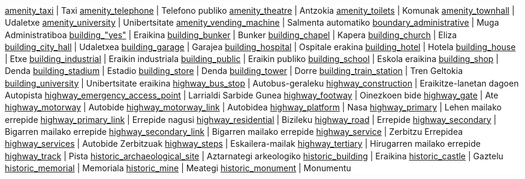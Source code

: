 [amenity\_taxi](https://taginfo.openstreetmap.org/tags/amenity=taxi) | Taxi
[amenity\_telephone](https://taginfo.openstreetmap.org/tags/amenity=telephone) | Telefono publiko
[amenity\_theatre](https://taginfo.openstreetmap.org/tags/amenity=theatre) | Antzokia
[amenity\_toilets](https://taginfo.openstreetmap.org/tags/amenity=toilets) | Komunak
[amenity\_townhall](https://taginfo.openstreetmap.org/tags/amenity=townhall) | Udaletxe
[amenity\_university](https://taginfo.openstreetmap.org/tags/amenity=university) | Unibertsitate
[amenity\_vending\_machine](https://taginfo.openstreetmap.org/tags/amenity=vending_machine) | Salmenta automatiko
[boundary\_administrative](https://taginfo.openstreetmap.org/tags/boundary=administrative) | Muga Administratiboa
[building\_&quot;yes&quot;](https://taginfo.openstreetmap.org/tags/building=&quot;yes&quot;) | Eraikina
[building\_bunker](https://taginfo.openstreetmap.org/tags/building=bunker) | Bunker
[building\_chapel](https://taginfo.openstreetmap.org/tags/building=chapel) | Kapera
[building\_church](https://taginfo.openstreetmap.org/tags/building=church) | Eliza
[building\_city\_hall](https://taginfo.openstreetmap.org/tags/building=city_hall) | Udaletxea
[building\_garage](https://taginfo.openstreetmap.org/tags/building=garage) | Garajea
[building\_hospital](https://taginfo.openstreetmap.org/tags/building=hospital) | Ospitale erakina
[building\_hotel](https://taginfo.openstreetmap.org/tags/building=hotel) | Hotela
[building\_house](https://taginfo.openstreetmap.org/tags/building=house) | Etxe
[building\_industrial](https://taginfo.openstreetmap.org/tags/building=industrial) | Eraikin industriala
[building\_public](https://taginfo.openstreetmap.org/tags/building=public) | Eraikin publiko
[building\_school](https://taginfo.openstreetmap.org/tags/building=school) | Eskola eraikina
[building\_shop](https://taginfo.openstreetmap.org/tags/building=shop) | Denda
[building\_stadium](https://taginfo.openstreetmap.org/tags/building=stadium) | Estadio
[building\_store](https://taginfo.openstreetmap.org/tags/building=store) | Denda
[building\_tower](https://taginfo.openstreetmap.org/tags/building=tower) | Dorre
[building\_train\_station](https://taginfo.openstreetmap.org/tags/building=train_station) | Tren Geltokia
[building\_university](https://taginfo.openstreetmap.org/tags/building=university) | Unibertsitate eraikina
[highway\_bus\_stop](https://taginfo.openstreetmap.org/tags/highway=bus_stop) | Autobus-geraleku
[highway\_construction](https://taginfo.openstreetmap.org/tags/highway=construction) | Eraikitze-lanetan dagoen Autopista
[highway\_emergency\_access\_point](https://taginfo.openstreetmap.org/tags/highway=emergency_access_point) | Larrialdi Sarbide Gunea
[highway\_footway](https://taginfo.openstreetmap.org/tags/highway=footway) | Oinezkoen bide
[highway\_gate](https://taginfo.openstreetmap.org/tags/highway=gate) | Ate
[highway\_motorway](https://taginfo.openstreetmap.org/tags/highway=motorway) | Autobide
[highway\_motorway\_link](https://taginfo.openstreetmap.org/tags/highway=motorway_link) | Autobidea
[highway\_platform](https://taginfo.openstreetmap.org/tags/highway=platform) | Nasa
[highway\_primary](https://taginfo.openstreetmap.org/tags/highway=primary) | Lehen mailako errepide
[highway\_primary\_link](https://taginfo.openstreetmap.org/tags/highway=primary_link) | Errepide nagusi
[highway\_residential](https://taginfo.openstreetmap.org/tags/highway=residential) | Bizileku
[highway\_road](https://taginfo.openstreetmap.org/tags/highway=road) | Errepide
[highway\_secondary](https://taginfo.openstreetmap.org/tags/highway=secondary) | Bigarren mailako errepide
[highway\_secondary\_link](https://taginfo.openstreetmap.org/tags/highway=secondary_link) | Bigarren mailako errepide
[highway\_service](https://taginfo.openstreetmap.org/tags/highway=service) | Zerbitzu Errepidea
[highway\_services](https://taginfo.openstreetmap.org/tags/highway=services) | Autobide Zerbitzuak
[highway\_steps](https://taginfo.openstreetmap.org/tags/highway=steps) | Eskailera-mailak
[highway\_tertiary](https://taginfo.openstreetmap.org/tags/highway=tertiary) | Hirugarren mailako errepide
[highway\_track](https://taginfo.openstreetmap.org/tags/highway=track) | Pista
[historic\_archaeological\_site](https://taginfo.openstreetmap.org/tags/historic=archaeological_site) | Aztarnategi arkeologiko
[historic\_building](https://taginfo.openstreetmap.org/tags/historic=building) | Eraikina
[historic\_castle](https://taginfo.openstreetmap.org/tags/historic=castle) | Gaztelu
[historic\_memorial](https://taginfo.openstreetmap.org/tags/historic=memorial) | Memoriala
[historic\_mine](https://taginfo.openstreetmap.org/tags/historic=mine) | Meategi
[historic\_monument](https://taginfo.openstreetmap.org/tags/historic=monument) | Monumentu